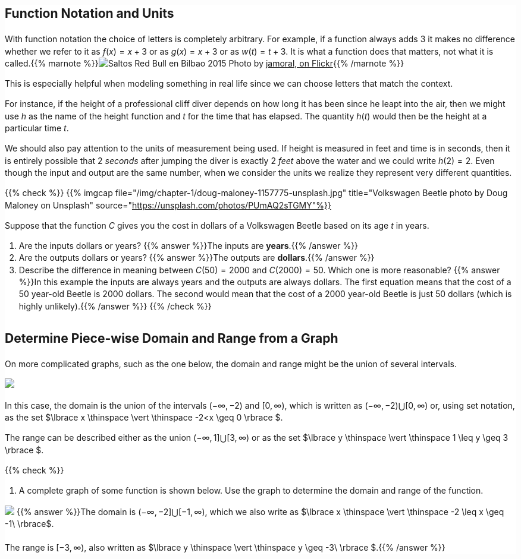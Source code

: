 
## Function Notation and Units
With function notation the choice of letters is completely arbitrary. For example, if a function always adds $3$ it makes no difference whether we refer to it as $f(x)=x+3$ or as $g(x)=x+3$ or as $w(t)=t+3$. It is what a function does that matters, not what it is called.{{% marnote %}}![Saltos Red Bull en Bilbao 2015](/img/chapter-1/cliff_dive.jpg) Photo by [jamoral, on Flickr](https://www.flickr.com/photos/jamoral/21713225096/){{% /marnote %}}

This is especially helpful when modeling something in real life since we can choose letters that match the context.

For instance, if the height of a professional cliff diver depends on how long it has been since he leapt into the air, then we might use $h$ as the name of the height function and $t$ for the time that has elapsed. The quantity $h(t)$ would then be the height at a particular time $t$.

We should also pay attention to the units of measurement being used. If height is measured in feet and time is in seconds, then it is entirely possible that $2$ *seconds* after jumping the diver is exactly $2$ *feet* above the water and we could write $h(2)=2$. Even though the input and output are the same number, when we consider the units we realize they represent very different quantities.

{{% check %}}
{{% imgcap file="/img/chapter-1/doug-maloney-1157775-unsplash.jpg" title="Volkswagen Beetle photo by Doug Maloney on Unsplash" source="https://unsplash.com/photos/PUmAQ2sTGMY"%}}

Suppose that the function  $C$  gives you the cost in dollars of a Volkswagen Beetle based on its age $t$ in years.

1. Are the inputs dollars or years? {{% answer %}}The inputs are **years**.{{% /answer %}}
1. Are the outputs dollars or years? {{% answer %}}The outputs are **dollars**.{{% /answer %}}
1. Describe the difference in meaning between $C(50)=2000$ and $C(2000)=50$. Which one is more reasonable? {{% answer %}}In this example the inputs are always years and the outputs are always dollars.  The first equation means that the cost of a 50 year-old Beetle is 2000 dollars.  The second would mean that the cost of a 2000 year-old Beetle is just 50 dollars (which is highly unlikely).{{% /answer %}}
{{% /check %}}


## Determine Piece-wise Domain and Range from a Graph
On more complicated graphs, such as the one below, the domain and range might be the union of several intervals.

![](/img/chapter-1/graph_domain_range_b.svg#center)

In this case, the domain is  the union of the intervals $(-\infty, -2)$ and $[ 0, \infty)$, which is written as $(-\infty, -2) \bigcup [ 0, \infty)$ or, using set notation, as the set $\lbrace x \thinspace \vert \thinspace  -2<x \geq 0 \rbrace $.

The range can be described either as the union $(-\infty, 1]  \bigcup  [3, \infty)$ or as the set $\lbrace y \thinspace \vert \thinspace 1 \leq y \geq 3 \rbrace $.

{{% check %}}
1. A complete graph of some function is shown below.  Use the graph to determine the domain and range of the function.

![](/img/chapter-1/graph_domain_range.svg#center)
{{% answer %}}The domain is $(-\infty, -2] \bigcup [ -1, \infty)$, which we also write as $\lbrace x \thinspace \vert \thinspace -2 \leq x \geq -1\ \rbrace$.  </br></br> The range is $[-3, \infty)$, also written as $\lbrace y \thinspace \vert \thinspace y \geq -3\ \rbrace $.{{% /answer %}}
